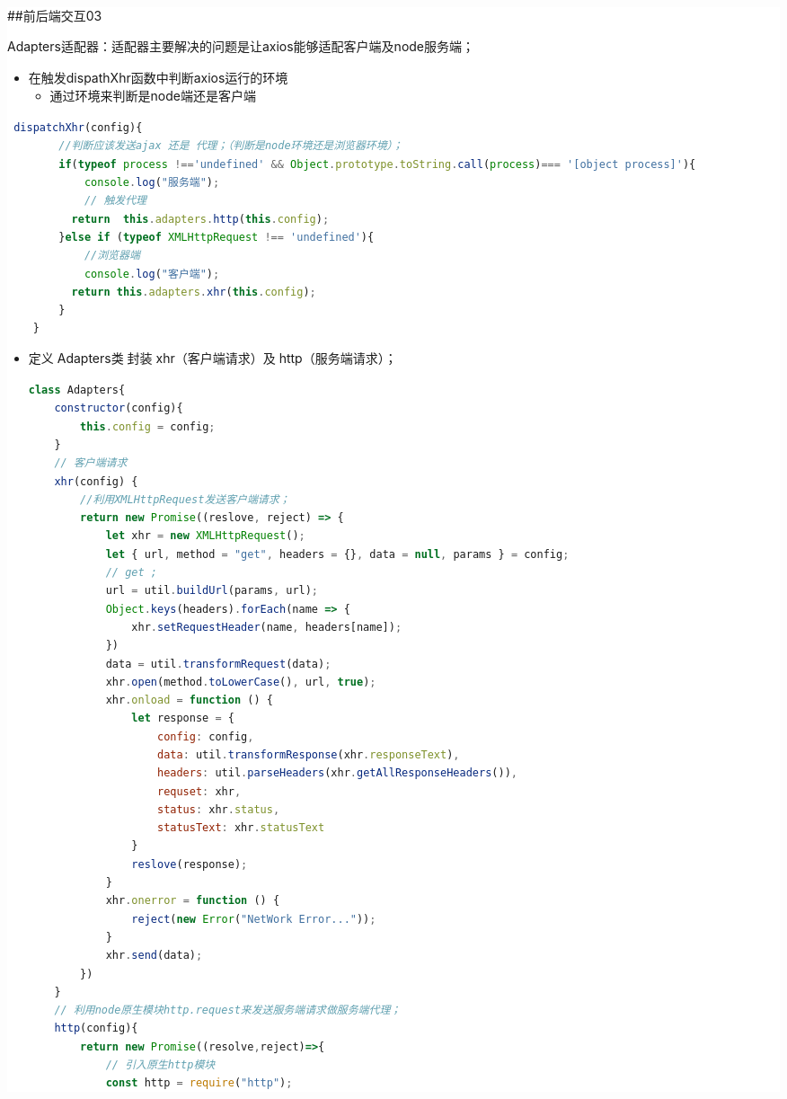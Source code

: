 ##前后端交互03

Adapters适配器：适配器主要解决的问题是让axios能够适配客户端及node服务端；

-  在触发dispathXhr函数中判断axios运行的环境
   -  通过环境来判断是node端还是客户端

```js
 dispatchXhr(config){
        //判断应该发送ajax 还是 代理；（判断是node环境还是浏览器环境）；
        if(typeof process !=='undefined' && Object.prototype.toString.call(process)=== '[object process]'){
            console.log("服务端");
            // 触发代理
          return  this.adapters.http(this.config);
        }else if (typeof XMLHttpRequest !== 'undefined'){
            //浏览器端
            console.log("客户端");
          return this.adapters.xhr(this.config);
        }
    }
```



- 定义 Adapters类 封装 xhr（客户端请求）及 http（服务端请求）；

  ```js
  class Adapters{
      constructor(config){
          this.config = config;
      }
      // 客户端请求
      xhr(config) {
          //利用XMLHttpRequest发送客户端请求； 
          return new Promise((reslove, reject) => {
              let xhr = new XMLHttpRequest();
              let { url, method = "get", headers = {}, data = null, params } = config;
              // get ;
              url = util.buildUrl(params, url);
              Object.keys(headers).forEach(name => {
                  xhr.setRequestHeader(name, headers[name]);
              })
              data = util.transformRequest(data);
              xhr.open(method.toLowerCase(), url, true);
              xhr.onload = function () {
                  let response = {
                      config: config,
                      data: util.transformResponse(xhr.responseText),
                      headers: util.parseHeaders(xhr.getAllResponseHeaders()),
                      requset: xhr,
                      status: xhr.status,
                      statusText: xhr.statusText
                  }
                  reslove(response);
              }
              xhr.onerror = function () {
                  reject(new Error("NetWork Error..."));
              }
              xhr.send(data);
          })
      }
      // 利用node原生模块http.request来发送服务端请求做服务端代理；
      http(config){
          return new Promise((resolve,reject)=>{
              // 引入原生http模块
              const http = require("http");
  ```